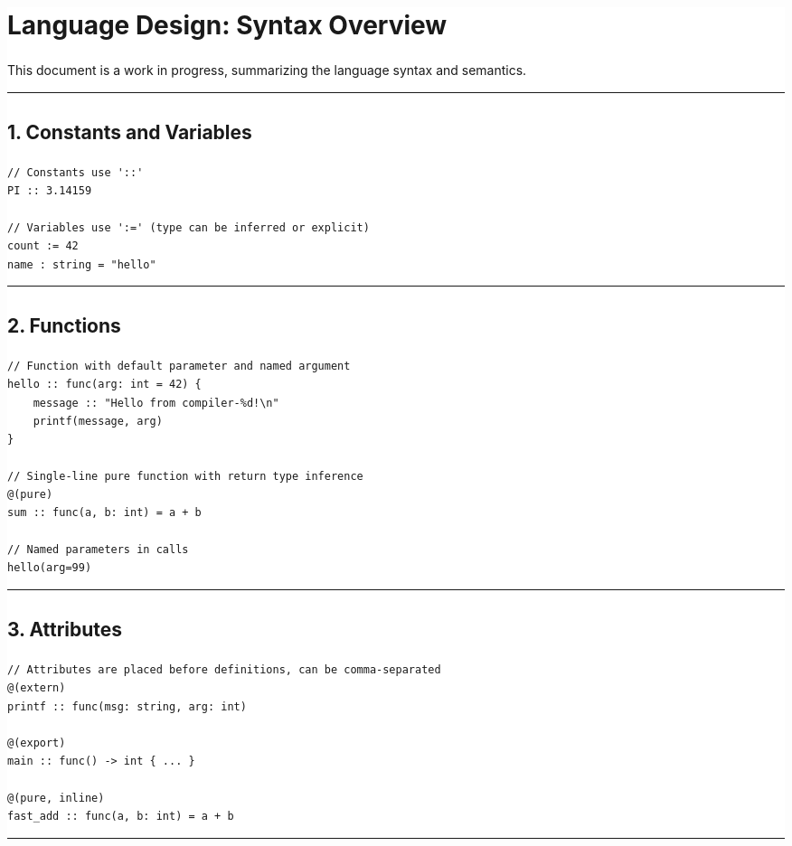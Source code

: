 # Language Design: Syntax Overview

This document is a work in progress, summarizing the language syntax and semantics.

---

## 1. Constants and Variables

```odin
// Constants use '::'
PI :: 3.14159

// Variables use ':=' (type can be inferred or explicit)
count := 42
name : string = "hello"
```

---

## 2. Functions

```odin
// Function with default parameter and named argument
hello :: func(arg: int = 42) {
    message :: "Hello from compiler-%d!\n"
    printf(message, arg)
}

// Single-line pure function with return type inference
@(pure)
sum :: func(a, b: int) = a + b

// Named parameters in calls
hello(arg=99)
```

---

## 3. Attributes

```odin
// Attributes are placed before definitions, can be comma-separated
@(extern)
printf :: func(msg: string, arg: int)

@(export)
main :: func() -> int { ... }

@(pure, inline)
fast_add :: func(a, b: int) = a + b
```

---